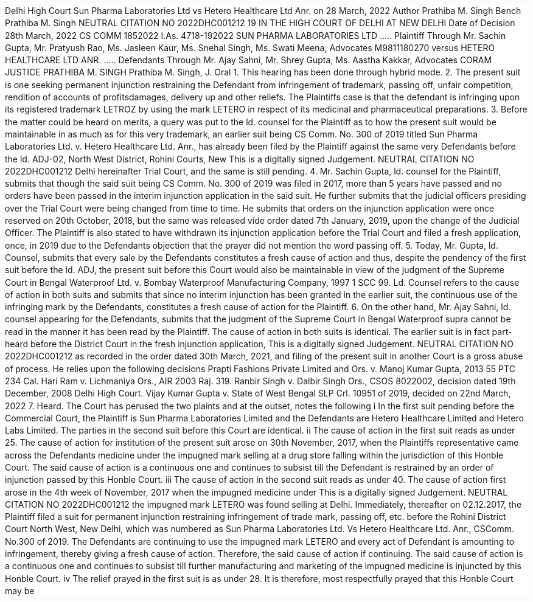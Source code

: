 Delhi High Court Sun Pharma Laboratories Ltd vs Hetero Healthcare Ltd  Anr. on 28 March, 2022 Author Prathiba M. Singh Bench Prathiba M. Singh NEUTRAL CITATION NO 2022DHC001212 19  IN THE HIGH COURT OF DELHI AT NEW DELHI Date of Decision 28th March, 2022  CS COMM 1852022  I.As. 4718-192022 SUN PHARMA LABORATORIES LTD ..... Plaintiff Through Mr. Sachin Gupta, Mr. Pratyush Rao, Ms. Jasleen Kaur, Ms. Snehal Singh, Ms. Swati Meena, Advocates M9811180270 versus HETERO HEALTHCARE LTD  ANR. ..... Defendants Through Mr. Ajay Sahni, Mr. Shrey Gupta, Ms. Aastha Kakkar, Advocates CORAM JUSTICE PRATHIBA M. SINGH Prathiba M. Singh, J. Oral 1. This hearing has been done through hybrid mode. 2. The present suit is one seeking permanent injunction restraining the Defendant from infringement of trademark, passing off, unfair competition, rendition of accounts of profitsdamages, delivery up and other reliefs. The Plaintiffs case is that the defendant is infringing upon its registered trademark LETROZ by using the mark LETERO in respect of its medicinal and pharmaceutical preparations. 3. Before the matter could be heard on merits, a query was put to the ld. counsel for the Plaintiff as to how the present suit would be maintainable in as much as for this very trademark, an earlier suit being CS Comm. No. 300 of 2019 titled Sun Pharma Laboratories Ltd. v. Hetero Healthcare Ltd.  Anr., has already been filed by the Plaintiff against the same very Defendants before the ld. ADJ-02, North West District, Rohini Courts, New This is a digitally signed Judgement. NEUTRAL CITATION NO 2022DHC001212 Delhi hereinafter Trial Court, and the same is still pending. 4. Mr. Sachin Gupta, ld. counsel for the Plaintiff, submits that though the said suit being CS Comm. No. 300 of 2019 was filed in 2017, more than 5 years have passed and no orders have been passed in the interim injunction application in the said suit. He further submits that the judicial officers presiding over the Trial Court were being changed from time to time. He submits that orders on the injunction application were once reserved on 20th October, 2018, but the same was released vide order dated 7th January, 2019, upon the change of the Judicial Officer. The Plaintiff is also stated to have withdrawn its injunction application before the Trial Court and filed a fresh application, once, in 2019 due to the Defendants objection that the prayer did not mention the word passing off. 5. Today, Mr. Gupta, ld. Counsel, submits that every sale by the Defendants constitutes a fresh cause of action and thus, despite the pendency of the first suit before the ld. ADJ, the present suit before this Court would also be maintainable in view of the judgment of the Supreme Court in Bengal Waterproof Ltd. v. Bombay Waterproof Manufacturing Company, 1997 1 SCC 99. Ld. Counsel refers to the cause of action in both suits and submits that since no interim injunction has been granted in the earlier suit, the continuous use of the infringing mark by the Defendants, constitutes a fresh cause of action for the Plaintiff. 6. On the other hand, Mr. Ajay Sahni, ld. counsel appearing for the Defendants, submits that the judgment of the Supreme Court in Bengal Waterproof supra cannot be read in the manner it has been read by the Plaintiff. The cause of action in both suits is identical. The earlier suit is in fact part-heard before the District Court in the fresh injunction application, This is a digitally signed Judgement. NEUTRAL CITATION NO 2022DHC001212 as recorded in the order dated 30th March, 2021, and filing of the present suit in another Court is a gross abuse of process. He relies upon the following decisions  Prapti Fashions Private Limited and Ors. v. Manoj Kumar Gupta, 2013 55 PTC 234 Cal.  Hari Ram v. Lichmaniya  Ors., AIR 2003 Raj. 319.  Ranbir Singh v. Dalbir Singh  Ors., CSOS 8022002, decision dated 19th December, 2008 Delhi High Court.  Vijay Kumar Gupta v. State of West Bengal SLP Crl. 10951 of 2019, decided on 22nd March, 2022 7. Heard. The Court has perused the two plaints and at the outset, notes the following i In the first suit pending before the Commercial Court, the Plaintiff is Sun Pharma Laboratories Limited and the Defendants are Hetero Healthcare Limited and Hetero Labs Limited. The parties in the second suit before this Court are identical. ii The cause of action in the first suit reads as under 25. The cause of action for institution of the present suit arose on 30th November, 2017, when the Plaintiffs representative came across the Defendants medicine under the impugned mark selling at a drug store falling within the jurisdiction of this Honble Court. The said cause of action is a continuous one and continues to subsist till the Defendant is restrained by an order of injunction passed by this Honble Court. iii The cause of action in the second suit reads as under 40. The cause of action first arose in the 4th week of November, 2017 when the impugned medicine under This is a digitally signed Judgement. NEUTRAL CITATION NO 2022DHC001212 the impugned mark LETERO was found selling at Delhi. Immediately, thereafter on 02.12.2017, the Plaintiff filed a suit for permanent injunction restraining infringement of trade mark, passing off, etc. before the Rohini District Court North West, New Delhi, which was numbered as Sun Pharma Laboratories Ltd. Vs Hetero Healthcare Ltd.  Anr., CSComm. No.300 of 2019. The Defendants are continuing to use the impugned mark LETERO and every act of Defendant is amounting to infringement, thereby giving a fresh cause of action. Therefore, the said cause of action if continuing. The said cause of action is a continuous one and continues to subsist till further manufacturing and marketing of the impugned medicine is injuncted by this Honble Court. iv The relief prayed in the first suit is as under 28. It is therefore, most respectfully prayed that this Honble Court may be